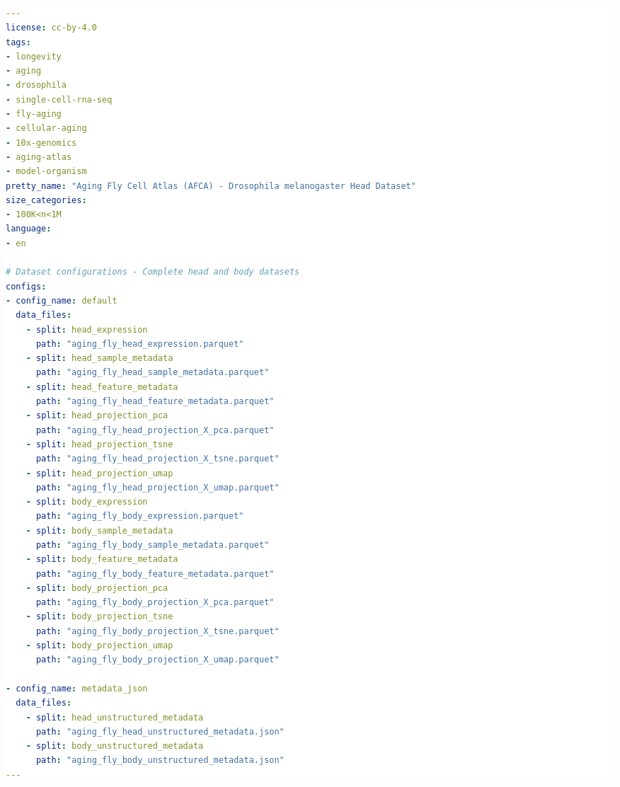 ```yaml
---
license: cc-by-4.0
tags:
- longevity
- aging
- drosophila
- single-cell-rna-seq
- fly-aging
- cellular-aging
- 10x-genomics
- aging-atlas
- model-organism
pretty_name: "Aging Fly Cell Atlas (AFCA) - Drosophila melanogaster Head Dataset"
size_categories:
- 100K<n<1M
language:
- en

# Dataset configurations - Complete head and body datasets
configs:
- config_name: default
  data_files:
    - split: head_expression
      path: "aging_fly_head_expression.parquet"
    - split: head_sample_metadata
      path: "aging_fly_head_sample_metadata.parquet"
    - split: head_feature_metadata
      path: "aging_fly_head_feature_metadata.parquet"
    - split: head_projection_pca
      path: "aging_fly_head_projection_X_pca.parquet"
    - split: head_projection_tsne
      path: "aging_fly_head_projection_X_tsne.parquet"  
    - split: head_projection_umap
      path: "aging_fly_head_projection_X_umap.parquet"
    - split: body_expression
      path: "aging_fly_body_expression.parquet"
    - split: body_sample_metadata
      path: "aging_fly_body_sample_metadata.parquet"
    - split: body_feature_metadata
      path: "aging_fly_body_feature_metadata.parquet"
    - split: body_projection_pca
      path: "aging_fly_body_projection_X_pca.parquet"
    - split: body_projection_tsne
      path: "aging_fly_body_projection_X_tsne.parquet"
    - split: body_projection_umap
      path: "aging_fly_body_projection_X_umap.parquet"

- config_name: metadata_json
  data_files:
    - split: head_unstructured_metadata
      path: "aging_fly_head_unstructured_metadata.json"
    - split: body_unstructured_metadata
      path: "aging_fly_body_unstructured_metadata.json"
---
```
